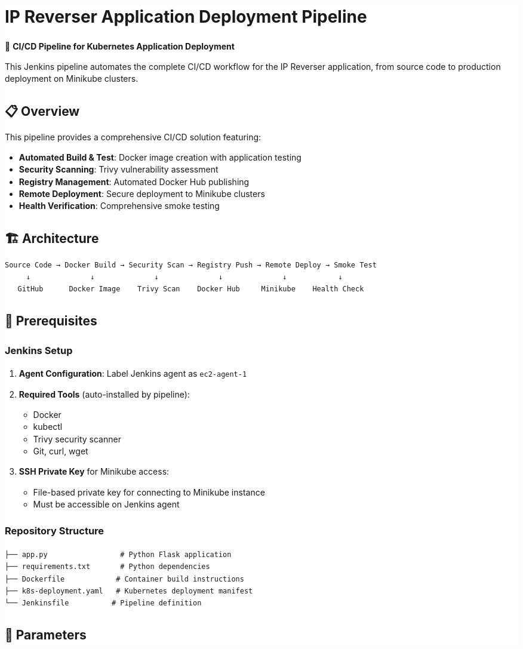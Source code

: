 # IP Reverser Application Deployment Pipeline

🚀 **CI/CD Pipeline for Kubernetes Application Deployment**

This Jenkins pipeline automates the complete CI/CD workflow for the IP Reverser application, from source code to production deployment on Minikube clusters.

## 📋 Overview

This pipeline provides a comprehensive CI/CD solution featuring:

- **Automated Build & Test**: Docker image creation with application testing
- **Security Scanning**: Trivy vulnerability assessment
- **Registry Management**: Automated Docker Hub publishing
- **Remote Deployment**: Secure deployment to Minikube clusters
- **Health Verification**: Comprehensive smoke testing

## 🏗️ Architecture

```
Source Code → Docker Build → Security Scan → Registry Push → Remote Deploy → Smoke Test
     ↓              ↓              ↓              ↓              ↓            ↓
   GitHub      Docker Image    Trivy Scan    Docker Hub     Minikube    Health Check
```

## 🔧 Prerequisites

### Jenkins Setup
1. **Agent Configuration**: Label Jenkins agent as `ec2-agent-1`
2. **Required Tools** (auto-installed by pipeline):
   - Docker
   - kubectl
   - Trivy security scanner
   - Git, curl, wget



2. **SSH Private Key** for Minikube access:
   - File-based private key for connecting to Minikube instance
   - Must be accessible on Jenkins agent

### Repository Structure
```
├── app.py                 # Python Flask application
├── requirements.txt       # Python dependencies
├── Dockerfile            # Container build instructions
├── k8s-deployment.yaml   # Kubernetes deployment manifest
└── Jenkinsfile          # Pipeline definition
```

## 📝 Parameters
